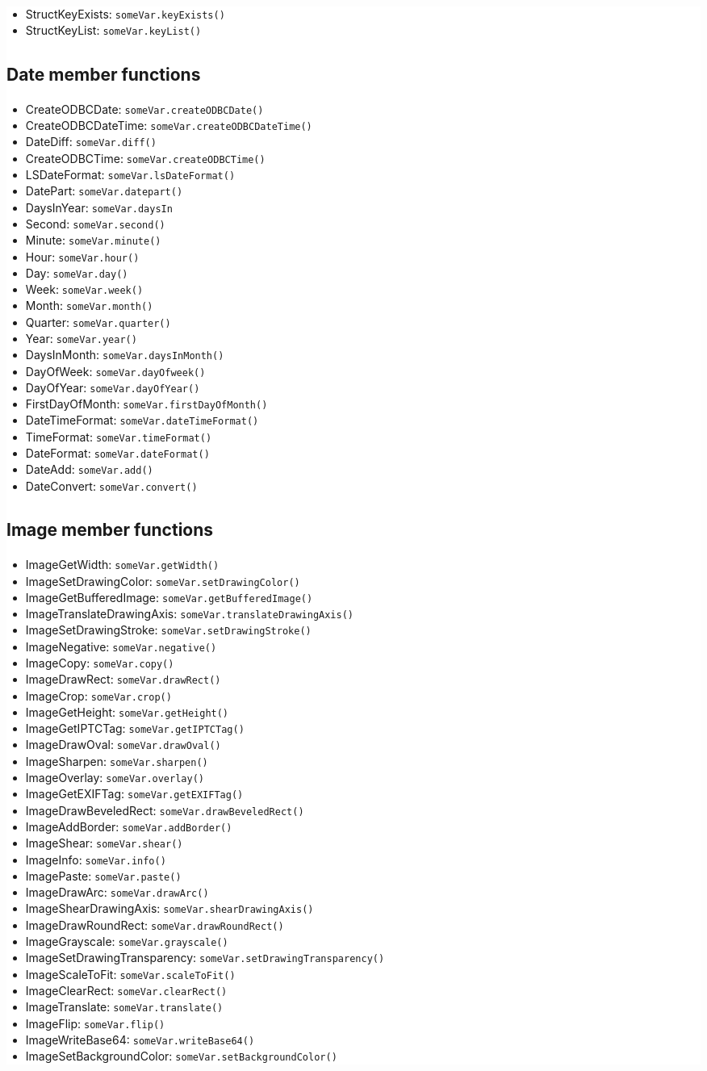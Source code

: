 - StructKeyExists: `someVar.keyExists()`
- StructKeyList: `someVar.keyList()`

## Date member functions

- CreateODBCDate: `someVar.createODBCDate()`
- CreateODBCDateTime: `someVar.createODBCDateTime()`
- DateDiff: `someVar.diff()`
- CreateODBCTime: `someVar.createODBCTime()`
- LSDateFormat: `someVar.lsDateFormat()`
- DatePart: `someVar.datepart()`
- DaysInYear: `someVar.daysIn`
- Second: `someVar.second()`
- Minute: `someVar.minute()`
- Hour: `someVar.hour()`
- Day: `someVar.day()`
- Week: `someVar.week()`
- Month: `someVar.month()`
- Quarter: `someVar.quarter()`
- Year: `someVar.year()`
- DaysInMonth: `someVar.daysInMonth()`
- DayOfWeek: `someVar.dayOfweek()`
- DayOfYear: `someVar.dayOfYear()`
- FirstDayOfMonth: `someVar.firstDayOfMonth()`
- DateTimeFormat: `someVar.dateTimeFormat()`
- TimeFormat: `someVar.timeFormat()`
- DateFormat: `someVar.dateFormat()`
- DateAdd: `someVar.add()`
- DateConvert: `someVar.convert()`

## Image member functions

- ImageGetWidth: `someVar.getWidth()`
- ImageSetDrawingColor: `someVar.setDrawingColor()`
- ImageGetBufferedImage: `someVar.getBufferedImage()`
- ImageTranslateDrawingAxis: `someVar.translateDrawingAxis()`
- ImageSetDrawingStroke: `someVar.setDrawingStroke()`
- ImageNegative: `someVar.negative()`
- ImageCopy: `someVar.copy()`
- ImageDrawRect: `someVar.drawRect()`
- ImageCrop: `someVar.crop()`
- ImageGetHeight: `someVar.getHeight()`
- ImageGetIPTCTag: `someVar.getIPTCTag()`
- ImageDrawOval: `someVar.drawOval()`
- ImageSharpen: `someVar.sharpen()`
- ImageOverlay: `someVar.overlay()`
- ImageGetEXIFTag: `someVar.getEXIFTag()`
- ImageDrawBeveledRect: `someVar.drawBeveledRect()`
- ImageAddBorder: `someVar.addBorder()`
- ImageShear: `someVar.shear()`
- ImageInfo: `someVar.info()`
- ImagePaste: `someVar.paste()`
- ImageDrawArc: `someVar.drawArc()`
- ImageShearDrawingAxis: `someVar.shearDrawingAxis()`
- ImageDrawRoundRect: `someVar.drawRoundRect()  `
- ImageGrayscale: `someVar.grayscale()`
- ImageSetDrawingTransparency: `someVar.setDrawingTransparency()`
- ImageScaleToFit: `someVar.scaleToFit()`
- ImageClearRect: `someVar.clearRect()`
- ImageTranslate: `someVar.translate()`
- ImageFlip: `someVar.flip()`
- ImageWriteBase64: `someVar.writeBase64()`
- ImageSetBackgroundColor: `someVar.setBackgroundColor()`